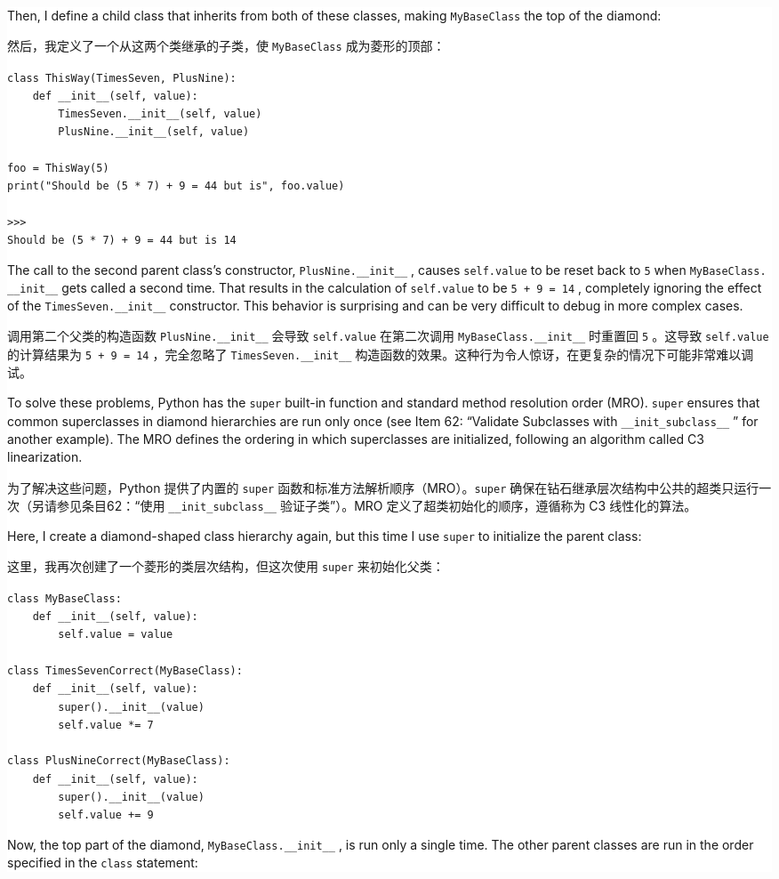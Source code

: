 Then, I define a child class that inherits from both of these classes, making `MyBaseClass` the top of the diamond:

然后，我定义了一个从这两个类继承的子类，使 `MyBaseClass` 成为菱形的顶部：

```
class ThisWay(TimesSeven, PlusNine):
    def __init__(self, value):
        TimesSeven.__init__(self, value)
        PlusNine.__init__(self, value)

foo = ThisWay(5)
print("Should be (5 * 7) + 9 = 44 but is", foo.value)

>>>
Should be (5 * 7) + 9 = 44 but is 14
```

The call to the second parent class’s constructor, `PlusNine.__init__` , causes `self.value` to be reset back to `5` when `MyBaseClass.__init__` gets called a second time. That results in the calculation of `self.value` to be `5 + 9 = 14` , completely ignoring the effect of the `TimesSeven.__init__` constructor. This behavior is surprising and can be very difficult to debug in more complex cases.

调用第二个父类的构造函数 `PlusNine.__init__` 会导致 `self.value` 在第二次调用 `MyBaseClass.__init__` 时重置回 `5` 。这导致 `self.value` 的计算结果为 `5 + 9 = 14` ，完全忽略了 `TimesSeven.__init__` 构造函数的效果。这种行为令人惊讶，在更复杂的情况下可能非常难以调试。

To solve these problems, Python has the `super` built-in function and standard method resolution order (MRO). `super` ensures that common superclasses in diamond hierarchies are run only once (see Item 62: “Validate Subclasses with `__init_subclass__` ” for another example). The MRO defines the ordering in which superclasses are initialized, following an algorithm called C3 linearization.

为了解决这些问题，Python 提供了内置的 `super` 函数和标准方法解析顺序（MRO）。`super` 确保在钻石继承层次结构中公共的超类只运行一次（另请参见条目62：“使用 `__init_subclass__` 验证子类”）。MRO 定义了超类初始化的顺序，遵循称为 C3 线性化的算法。

Here, I create a diamond-shaped class hierarchy again, but this time I use `super` to initialize the parent class:

这里，我再次创建了一个菱形的类层次结构，但这次使用 `super` 来初始化父类：

```
class MyBaseClass:
    def __init__(self, value):
        self.value = value

class TimesSevenCorrect(MyBaseClass):
    def __init__(self, value):
        super().__init__(value)
        self.value *= 7

class PlusNineCorrect(MyBaseClass):
    def __init__(self, value):
        super().__init__(value)
        self.value += 9
```

Now, the top part of the diamond, `MyBaseClass.__init__` , is run only a single time. The other parent classes are run in the order specified in the `class` statement:
